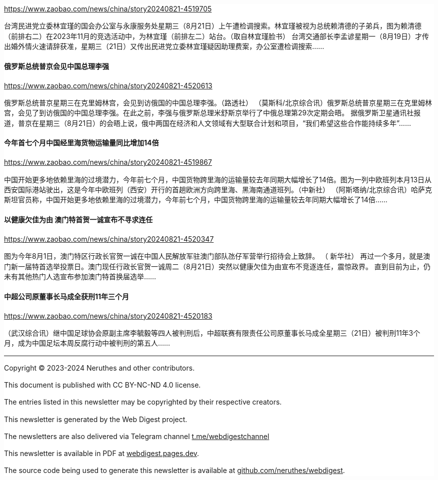 <span style="color: blue!80!green"><https://www.zaobao.com/news/china/story20240821-4519705></span>

台湾民进党立委林宜瑾的国会办公室与永康服务处星期三（8月21日）上午遭检调搜索。林宜瑾被视为总统赖清德的子弟兵，图为赖清德（前排右二）在2023年11月的竞选活动中，为林宜瑾（前排左二）站台。（取自林宜瑾脸书）
台湾交通部长李孟谚星期一（8月19日）才传出婚外情火速请辞获准，星期三（21日）又传出民进党立委林宜瑾疑因助理费案，办公室遭检调搜索……

#### 俄罗斯总统普京会见中国总理李强

<span style="color: blue!80!green"><https://www.zaobao.com/news/china/story20240821-4520613></span>

俄罗斯总统普京星期三在克里姆林宫，会见到访俄国的中国总理李强。（路透社）
（莫斯科/北京综合讯）俄罗斯总统普京星期三在克里姆林宫，会见了到访俄国的中国总理李强。在此之前，李强与俄罗斯总理米舒斯京举行了中俄总理第29次定期会晤。
据俄罗斯卫星通讯社报道，普京在星期三（8月21日）的会晤上说，俄中两国在经济和人文领域有大型联合计划和项目，“我们希望这些合作能持续多年”……

#### 今年首七个月中国经里海货物运输量同比增加14倍

<span style="color: blue!80!green"><https://www.zaobao.com/news/china/story20240821-4519867></span>

中国开始更多地依赖里海的过境潜力，今年前七个月，中国货物跨里海的运输量较去年同期大幅增长了14倍。图为一列中欧班列本月13日从西安国际港站驶出，这是今年中欧班列（西安）开行的首趟欧洲方向跨里海、黑海南通道班列。（中新社）
（阿斯塔纳/北京综合讯）哈萨克斯坦官员称，中国开始更多地依赖里海的过境潜力，今年前七个月，中国货物跨里海的运输量较去年同期大幅增长了14倍……

#### 以健康欠佳为由 澳门特首贺一诚宣布不寻求连任

<span style="color: blue!80!green"><https://www.zaobao.com/news/china/story20240821-4520347></span>

图为今年8月1日，澳门特区行政长官贺一诚在中国人民解放军驻澳门部队氹仔军营举行招待会上致辞。
（ 新华社）
再过一个多月，就是澳门新一届特首选举投票日。澳门现任行政长官贺一诚周二（8月21日）突然以健康欠佳为由宣布不竞逐连任，震惊政界。
直到目前为止，仍未有其他热门人选宣布参加澳门特首换届选举……

#### 中超公司原董事长马成全获刑11年三个月

<span style="color: blue!80!green"><https://www.zaobao.com/news/china/story20240821-4520183></span>

（武汉综合讯）继中国足球协会原副主席李毓毅等四人被判刑后，中超联赛有限责任公司原董事长马成全星期三（21日）被判刑11年3个月，成为中国足坛本周反腐行动中被判刑的第五人……




-----------------------------------

Copyright © 2023-2024 Neruthes and other contributors.

This document is published with CC BY-NC-ND 4.0 license.

The entries listed in this newsletter may be copyrighted by their respective creators.

This newsletter is generated by the Web Digest project.

The newsletters are also delivered via Telegram channel [t.me/webdigestchannel](https://t.me/webdigestchannel)

This newsletter is available in PDF at [webdigest.pages.dev](https://webdigest.pages.dev/).

The source code being used to generate this newsletter is available at [github.com/neruthes/webdigest](https://github.com/neruthes/webdigest).

